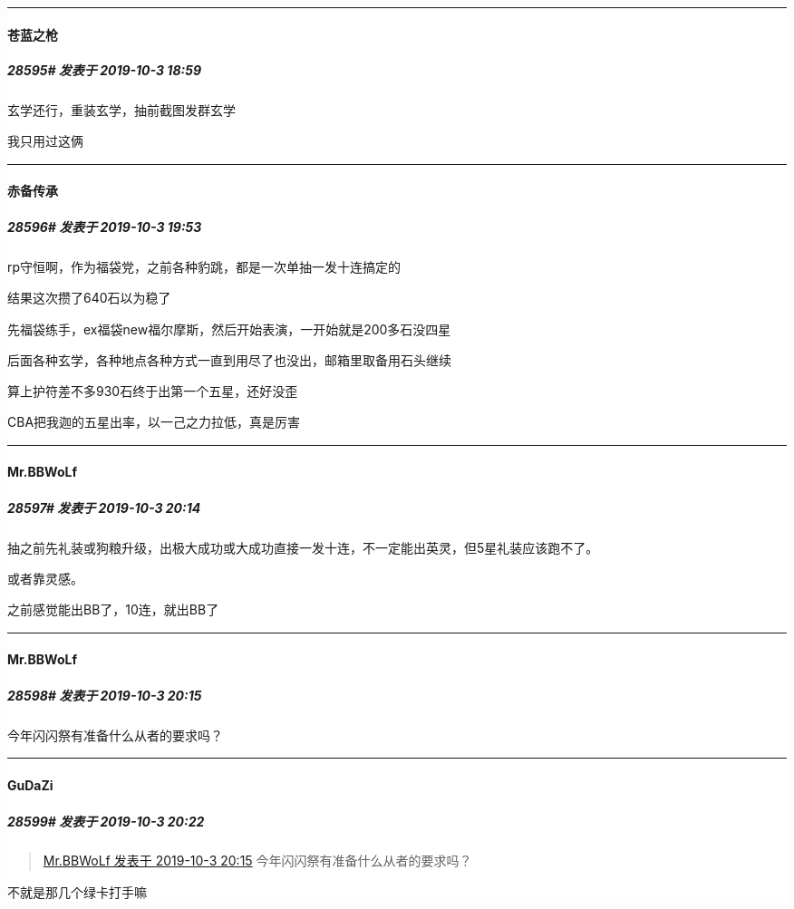 *****

####  苍蓝之枪  
##### 28595#       发表于 2019-10-3 18:59


玄学还行，重装玄学，抽前截图发群玄学

我只用过这俩


*****

####  赤备传承  
##### 28596#       发表于 2019-10-3 19:53


rp守恒啊，作为福袋党，之前各种豹跳，都是一次单抽一发十连搞定的

结果这次攒了640石以为稳了

先福袋练手，ex福袋new福尔摩斯，然后开始表演，一开始就是200多石没四星

后面各种玄学，各种地点各种方式一直到用尽了也没出，邮箱里取备用石头继续

算上护符差不多930石终于出第一个五星，还好没歪


CBA把我迦的五星出率，以一己之力拉低，真是厉害


*****

####  Mr.BBWoLf  
##### 28597#       发表于 2019-10-3 20:14


抽之前先礼装或狗粮升级，出极大成功或大成功直接一发十连，不一定能出英灵，但5星礼装应该跑不了。


或者靠灵感。


之前感觉能出BB了，10连，就出BB了


*****

####  Mr.BBWoLf  
##### 28598#       发表于 2019-10-3 20:15


今年闪闪祭有准备什么从者的要求吗？


*****

####  GuDaZi  
##### 28599#       发表于 2019-10-3 20:22


<blockquote><a href="httphttps://bbs.saraba1st.com/2b/forum.php?mod=redirect&amp;goto=findpost&amp;pid=45129723&amp;ptid=1712412" target="_blank">Mr.BBWoLf 发表于 2019-10-3 20:15</a>
今年闪闪祭有准备什么从者的要求吗？</blockquote>
不就是那几个绿卡打手嘛
